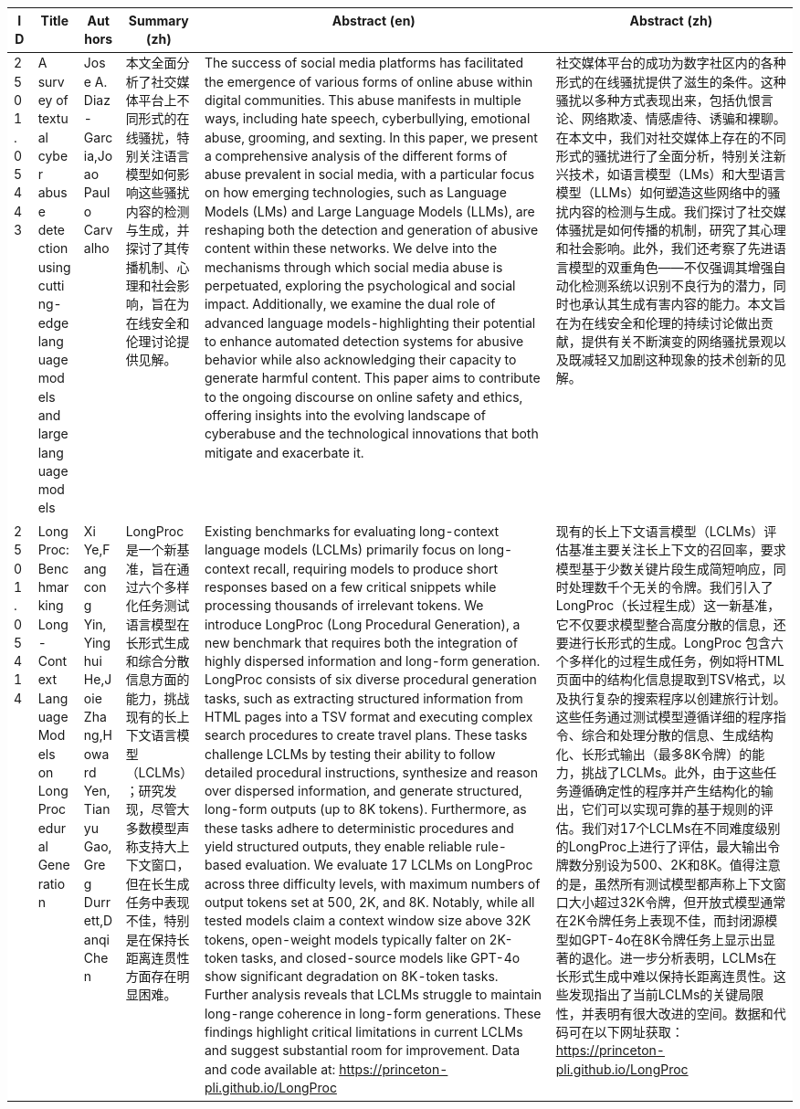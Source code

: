 | ID | Title | Authors | Summary (zh) | Abstract (en) | Abstract (zh) | 
| --- | --- | --- | --- | --- | --- |
2501.05443	 | A survey of textual cyber abuse detection using cutting-edge language models and large language models	 | Jose A. Diaz-Garcia,Joao Paulo Carvalho	 | 本文全面分析了社交媒体平台上不同形式的在线骚扰，特别关注语言模型如何影响这些骚扰内容的检测与生成，并探讨了其传播机制、心理和社会影响，旨在为在线安全和伦理讨论提供见解。	 | The success of social media platforms has facilitated the emergence of various forms of online abuse within digital communities. This abuse manifests in multiple ways, including hate speech, cyberbullying, emotional abuse, grooming, and sexting. In this paper, we present a comprehensive analysis of the different forms of abuse prevalent in social media, with a particular focus on how emerging technologies, such as Language Models (LMs) and Large Language Models (LLMs), are reshaping both the detection and generation of abusive content within these networks. We delve into the mechanisms through which social media abuse is perpetuated, exploring the psychological and social impact. Additionally, we examine the dual role of advanced language models-highlighting their potential to enhance automated detection systems for abusive behavior while also acknowledging their capacity to generate harmful content. This paper aims to contribute to the ongoing discourse on online safety and ethics, offering insights into the evolving landscape of cyberabuse and the technological innovations that both mitigate and exacerbate it.	 | 社交媒体平台的成功为数字社区内的各种形式的在线骚扰提供了滋生的条件。这种骚扰以多种方式表现出来，包括仇恨言论、网络欺凌、情感虐待、诱骗和裸聊。在本文中，我们对社交媒体上存在的不同形式的骚扰进行了全面分析，特别关注新兴技术，如语言模型（LMs）和大型语言模型（LLMs）如何塑造这些网络中的骚扰内容的检测与生成。我们探讨了社交媒体骚扰是如何传播的机制，研究了其心理和社会影响。此外，我们还考察了先进语言模型的双重角色——不仅强调其增强自动化检测系统以识别不良行为的潜力，同时也承认其生成有害内容的能力。本文旨在为在线安全和伦理的持续讨论做出贡献，提供有关不断演变的网络骚扰景观以及既减轻又加剧这种现象的技术创新的见解。
2501.05414	 | LongProc: Benchmarking Long-Context Language Models on Long Procedural Generation	 | Xi Ye,Fangcong Yin,Yinghui He,Joie Zhang,Howard Yen,Tianyu Gao,Greg Durrett,Danqi Chen	 | LongProc 是一个新基准，旨在通过六个多样化任务测试语言模型在长形式生成和综合分散信息方面的能力，挑战现有的长上下文语言模型（LCLMs）；研究发现，尽管大多数模型声称支持大上下文窗口，但在长生成任务中表现不佳，特别是在保持长距离连贯性方面存在明显困难。	 | Existing benchmarks for evaluating long-context language models (LCLMs) primarily focus on long-context recall, requiring models to produce short responses based on a few critical snippets while processing thousands of irrelevant tokens. We introduce LongProc (Long Procedural Generation), a new benchmark that requires both the integration of highly dispersed information and long-form generation. LongProc consists of six diverse procedural generation tasks, such as extracting structured information from HTML pages into a TSV format and executing complex search procedures to create travel plans. These tasks challenge LCLMs by testing their ability to follow detailed procedural instructions, synthesize and reason over dispersed information, and generate structured, long-form outputs (up to 8K tokens). Furthermore, as these tasks adhere to deterministic procedures and yield structured outputs, they enable reliable rule-based evaluation. We evaluate 17 LCLMs on LongProc across three difficulty levels, with maximum numbers of output tokens set at 500, 2K, and 8K. Notably, while all tested models claim a context window size above 32K tokens, open-weight models typically falter on 2K-token tasks, and closed-source models like GPT-4o show significant degradation on 8K-token tasks. Further analysis reveals that LCLMs struggle to maintain long-range coherence in long-form generations. These findings highlight critical limitations in current LCLMs and suggest substantial room for improvement. Data and code available at: https://princeton-pli.github.io/LongProc	 | 现有的长上下文语言模型（LCLMs）评估基准主要关注长上下文的召回率，要求模型基于少数关键片段生成简短响应，同时处理数千个无关的令牌。我们引入了LongProc（长过程生成）这一新基准，它不仅要求模型整合高度分散的信息，还要进行长形式的生成。LongProc 包含六个多样化的过程生成任务，例如将HTML页面中的结构化信息提取到TSV格式，以及执行复杂的搜索程序以创建旅行计划。这些任务通过测试模型遵循详细的程序指令、综合和处理分散的信息、生成结构化、长形式输出（最多8K令牌）的能力，挑战了LCLMs。此外，由于这些任务遵循确定性的程序并产生结构化的输出，它们可以实现可靠的基于规则的评估。我们对17个LCLMs在不同难度级别的LongProc上进行了评估，最大输出令牌数分别设为500、2K和8K。值得注意的是，虽然所有测试模型都声称上下文窗口大小超过32K令牌，但开放式模型通常在2K令牌任务上表现不佳，而封闭源模型如GPT-4o在8K令牌任务上显示出显著的退化。进一步分析表明，LCLMs在长形式生成中难以保持长距离连贯性。这些发现指出了当前LCLMs的关键局限性，并表明有很大改进的空间。数据和代码可在以下网址获取：https://princeton-pli.github.io/LongProc